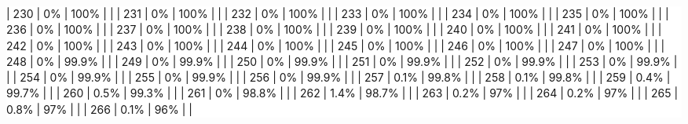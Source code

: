 | 230 | 0% | 100% |  |
| 231 | 0% | 100% |  |
| 232 | 0% | 100% |  |
| 233 | 0% | 100% |  |
| 234 | 0% | 100% |  |
| 235 | 0% | 100% |  |
| 236 | 0% | 100% |  |
| 237 | 0% | 100% |  |
| 238 | 0% | 100% |  |
| 239 | 0% | 100% |  |
| 240 | 0% | 100% |  |
| 241 | 0% | 100% |  |
| 242 | 0% | 100% |  |
| 243 | 0% | 100% |  |
| 244 | 0% | 100% |  |
| 245 | 0% | 100% |  |
| 246 | 0% | 100% |  |
| 247 | 0% | 100% |  |
| 248 | 0% | 99.9% |  |
| 249 | 0% | 99.9% |  |
| 250 | 0% | 99.9% |  |
| 251 | 0% | 99.9% |  |
| 252 | 0% | 99.9% |  |
| 253 | 0% | 99.9% |  |
| 254 | 0% | 99.9% |  |
| 255 | 0% | 99.9% |  |
| 256 | 0% | 99.9% |  |
| 257 | 0.1% | 99.8% |  |
| 258 | 0.1% | 99.8% |  |
| 259 | 0.4% | 99.7% |  |
| 260 | 0.5% | 99.3% |  |
| 261 | 0% | 98.8% |  |
| 262 | 1.4% | 98.7% |  |
| 263 | 0.2% | 97% |  |
| 264 | 0.2% | 97% |  |
| 265 | 0.8% | 97% |  |
| 266 | 0.1% | 96% |  |